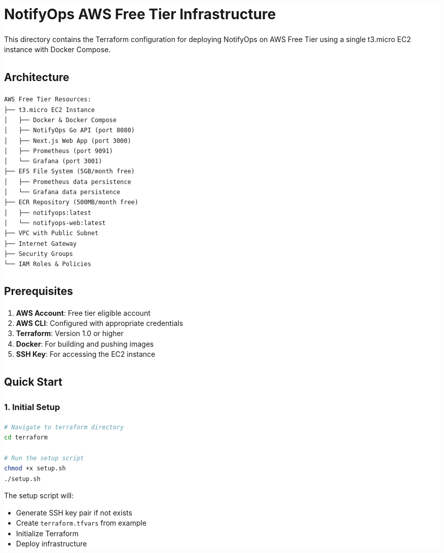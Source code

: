 # NotifyOps AWS Free Tier Infrastructure

This directory contains the Terraform configuration for deploying NotifyOps on AWS Free Tier using a single t3.micro EC2 instance with Docker Compose.

## Architecture

```
AWS Free Tier Resources:
├── t3.micro EC2 Instance
│   ├── Docker & Docker Compose
│   ├── NotifyOps Go API (port 8080)
│   ├── Next.js Web App (port 3000)
│   ├── Prometheus (port 9091)
│   └── Grafana (port 3001)
├── EFS File System (5GB/month free)
│   ├── Prometheus data persistence
│   └── Grafana data persistence
├── ECR Repository (500MB/month free)
│   ├── notifyops:latest
│   └── notifyops-web:latest
├── VPC with Public Subnet
├── Internet Gateway
├── Security Groups
└── IAM Roles & Policies
```

## Prerequisites

1. **AWS Account**: Free tier eligible account
2. **AWS CLI**: Configured with appropriate credentials
3. **Terraform**: Version 1.0 or higher
4. **Docker**: For building and pushing images
5. **SSH Key**: For accessing the EC2 instance

## Quick Start

### 1. Initial Setup

```bash
# Navigate to terraform directory
cd terraform

# Run the setup script
chmod +x setup.sh
./setup.sh
```

The setup script will:
- Generate SSH key pair if not exists
- Create `terraform.tfvars` from example
- Initialize Terraform
- Deploy infrastructure
